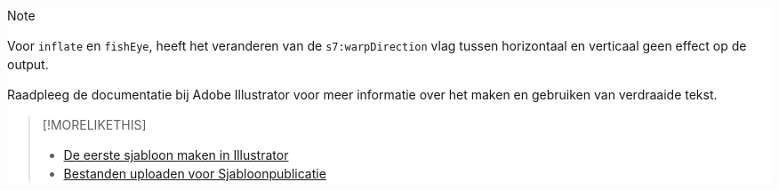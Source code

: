 >[!NOTE]
>
>Voor `inflate` en `fishEye`, heeft het veranderen van de `s7:warpDirection` vlag tussen horizontaal en verticaal geen effect op de output.

Raadpleeg de documentatie bij Adobe Illustrator voor meer informatie over het maken en gebruiken van verdraaide tekst.

>[!MORELIKETHIS]
>
>* [De eerste sjabloon maken in Illustrator](create-initial-template-illustrator.md#create_the_initial_template_in_illustrator)
>* [Bestanden uploaden voor Sjabloonpublicatie](upload-files-template-publishing.md#upload_files_for_template-publishing)

